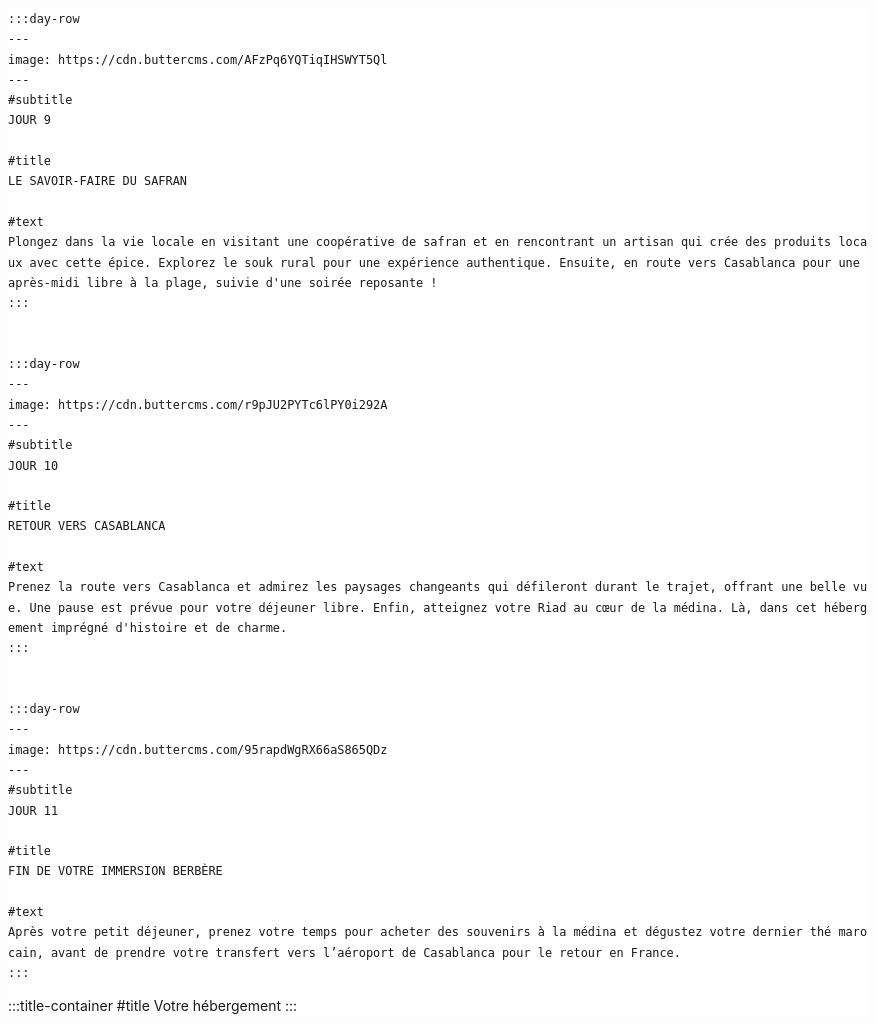 
    :::day-row
    ---
    image: https://cdn.buttercms.com/AFzPq6YQTiqIHSWYT5Ql
    ---
    #subtitle
    JOUR 9

    #title
    LE SAVOIR-FAIRE DU SAFRAN

    #text
    Plongez dans la vie locale en visitant une coopérative de safran et en rencontrant un artisan qui crée des produits locaux avec cette épice. Explorez le souk rural pour une expérience authentique. Ensuite, en route vers Casablanca pour une après-midi libre à la plage, suivie d'une soirée reposante !
    :::
    

    :::day-row
    ---
    image: https://cdn.buttercms.com/r9pJU2PYTc6lPY0i292A
    ---
    #subtitle
    JOUR 10

    #title
    RETOUR VERS CASABLANCA

    #text
    Prenez la route vers Casablanca et admirez les paysages changeants qui défileront durant le trajet, offrant une belle vue. Une pause est prévue pour votre déjeuner libre. Enfin, atteignez votre Riad au cœur de la médina. Là, dans cet hébergement imprégné d'histoire et de charme.
    :::
    

    :::day-row
    ---
    image: https://cdn.buttercms.com/95rapdWgRX66aS865QDz
    ---
    #subtitle
    JOUR 11

    #title
    FIN DE VOTRE IMMERSION BERBÈRE

    #text
    Après votre petit déjeuner, prenez votre temps pour acheter des souvenirs à la médina et dégustez votre dernier thé marocain, avant de prendre votre transfert vers l’aéroport de Casablanca pour le retour en France.
    :::
    

  :::title-container
  #title
  Votre hébergement
  :::
